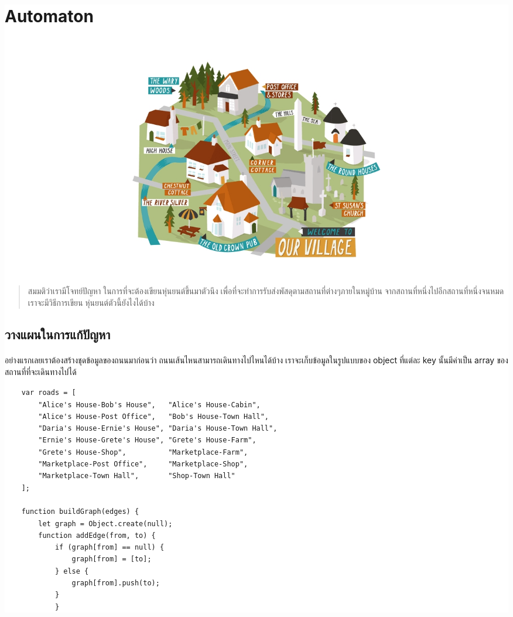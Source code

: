 # Automaton

<p align="center">
    <img width="600" height="400" src="./village.jpg">
</p>

> สมมติว่าเรามีโจทย์ปัญหา ในการที่จะต้องเขียนหุ่นยนต์ขึ้นมาตัวนึง เพื่อที่จะทำการรับส่งพัสดุตามสถานที่ต่างๆภายในหมู่บ้าน จากสถานที่หนึ่งไปอีกสถานที่หนึ่งจนหมด เราจะมีวิธีการเขียน หุ่นยนต์ตัวนี้ยังไงได้บ้าง

## วางแผนในการแก้ปัญหา
อย่างแรกเลยเราต้องสร้างชุดข้อมูลของถนนมาก่อนว่า ถนนเส้นไหนสามารถเดินทางไปไหนได้บ้าง เราจะเก็บข้อมูลในรูปแบบของ object ที่แต่ละ key นั้นมีค่าเป็น array ของ สถานที่ที่จะเดินทางไปได้
```
    var roads = [
        "Alice's House-Bob's House",   "Alice's House-Cabin",
        "Alice's House-Post Office",   "Bob's House-Town Hall",
        "Daria's House-Ernie's House", "Daria's House-Town Hall",
        "Ernie's House-Grete's House", "Grete's House-Farm",
        "Grete's House-Shop",          "Marketplace-Farm",
        "Marketplace-Post Office",     "Marketplace-Shop",
        "Marketplace-Town Hall",       "Shop-Town Hall"
    ];

    function buildGraph(edges) {
        let graph = Object.create(null);
        function addEdge(from, to) {
            if (graph[from] == null) {
                graph[from] = [to];
            } else {
                graph[from].push(to);
            }
            }
```